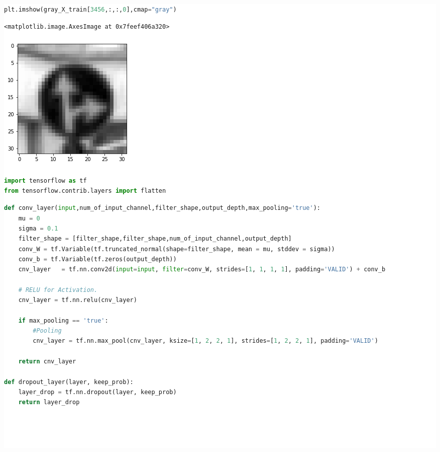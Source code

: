 

```python
plt.imshow(gray_X_train[3456,:,:,0],cmap="gray")
```




    <matplotlib.image.AxesImage at 0x7feef406a320>




![png](output_32_1.png)



```python
import tensorflow as tf
from tensorflow.contrib.layers import flatten
```


```python
def conv_layer(input,num_of_input_channel,filter_shape,output_depth,max_pooling='true'):
    mu = 0
    sigma = 0.1
    filter_shape = [filter_shape,filter_shape,num_of_input_channel,output_depth]
    conv_W = tf.Variable(tf.truncated_normal(shape=filter_shape, mean = mu, stddev = sigma))
    conv_b = tf.Variable(tf.zeros(output_depth))
    cnv_layer   = tf.nn.conv2d(input=input, filter=conv_W, strides=[1, 1, 1, 1], padding='VALID') + conv_b
    
    # RELU for Activation.
    cnv_layer = tf.nn.relu(cnv_layer)
    
    if max_pooling == 'true':
        #Pooling
        cnv_layer = tf.nn.max_pool(cnv_layer, ksize=[1, 2, 2, 1], strides=[1, 2, 2, 1], padding='VALID')
    
    return cnv_layer
    
def dropout_layer(layer, keep_prob):
    layer_drop = tf.nn.dropout(layer, keep_prob)
    return layer_drop 
 


    
```
